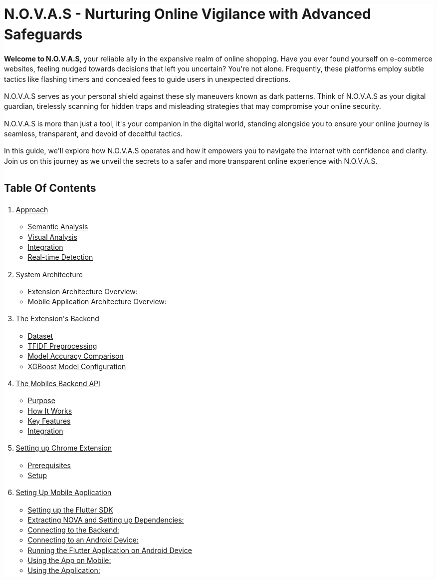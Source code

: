 # N.O.V.A.S - Nurturing Online Vigilance with Advanced Safeguards

**Welcome to N.O.V.A.S**, your reliable ally in the expansive realm of online shopping. Have you ever found yourself on e-commerce websites, feeling nudged towards decisions that left you uncertain? You're not alone. Frequently, these platforms employ subtle tactics like flashing timers and concealed fees to guide users in unexpected directions.

N.O.V.A.S serves as your personal shield against these sly maneuvers known as dark patterns. Think of N.O.V.A.S as your digital guardian, tirelessly scanning for hidden traps and misleading strategies that may compromise your online security.

N.O.V.A.S is more than just a tool, it's your companion in the digital world, standing alongside you to ensure your online journey is seamless, transparent, and devoid of deceitful tactics.

In this guide, we'll explore how N.O.V.A.S operates and how it empowers you to navigate the internet with confidence and clarity. Join us on this journey as we unveil the secrets to a safer and more transparent online experience with N.O.V.A.S.

## Table Of Contents
1. [Approach](#approach)
   
    - [Semantic Analysis](#semantic-analysis)
    - [Visual Analysis](#visual-analysis)
    - [Integration](#integration)
    - [Real-time Detection](#real-time-detection)
      
3. [System Architecture](#system-architecture)
   
    - [Extension Architecture Overview:](#extension-architecture-overview)
    - [Mobile Application Architecture Overview:](#mobile-application-architecture-overview)
      
5. [The Extension's Backend](#the-extensions-backend)
   
    - [Dataset](#dataset)
    - [TFIDF Preprocessing](#tfidf-preprocessing)
    - [Model Accuracy Comparison](#model-accuracy-comparison)
    - [XGBoost Model Configuration](#xgboost-model-configuration)
      
7. [The Mobiles Backend API](#the-mobiles-backend-api)
   
    - [Purpose](#purpose)
    - [How It Works](#how-it-works)
    - [Key Features](#key-features)
    - [Integration](#integration-1)
      
9. [Setting up Chrome Extension](#setting-up-chrome-extension)

    - [Prerequisites](#prerequisites)
    - [Setup](#setup)
      
10. [Seting Up Mobile Application](#seting-up-mobile-application)
    - [Setting up the Flutter SDK](#setting-up-the-flutter-sdk)
    - [Extracting NOVA and Setting up Dependencies:](#extracting-nova-and-setting-up-dependencies)
    - [Connecting to the Backend:](#connecting-to-the-backend)
    - [Connecting to an Android Device:](#connecting-to-an-android-device)
    - [Running the Flutter Application on Android Device](#running-the-flutter-application-on-android-device)
    - [Using the App on Mobile:](#using-the-app-on-mobile)
    - [Using the Application:](#using-the-application)
